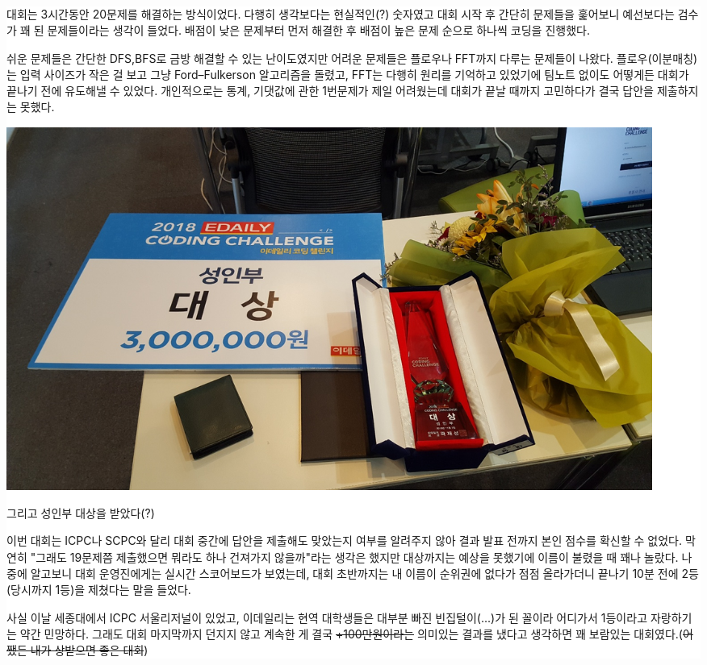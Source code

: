 대회는 3시간동안 20문제를 해결하는 방식이었다. 다행히 생각보다는 현실적인(?) 숫자였고 대회 시작 후 간단히 문제들을 훑어보니 예선보다는 검수가 꽤 된 문제들이라는 생각이 들었다. 배점이 낮은 문제부터 먼저 해결한 후 배점이 높은 문제 순으로 하나씩 코딩을 진행했다.



쉬운 문제들은 간단한 DFS,BFS로 금방 해결할 수 있는 난이도였지만 어려운 문제들은 플로우나 FFT까지 다루는 문제들이 나왔다. 플로우(이분매칭)는 입력 사이즈가 작은 걸 보고 그냥 Ford–Fulkerson 알고리즘을 돌렸고, FFT는 다행히 원리를 기억하고 있었기에 팀노트 없이도 어떻게든 대회가 끝나기 전에 유도해낼 수 있었다. 개인적으로는 통계, 기댓값에 관한 1번문제가 제일 어려웠는데 대회가 끝날 때까지 고민하다가 결국 답안을 제출하지는 못했다.



<img src="/assets/images/2018/11/edaily-reward.jpg" width="800px">



그리고 성인부 대상을 받았다(?)



이번 대회는 ICPC나 SCPC와 달리 대회 중간에 답안을 제출해도 맞았는지 여부를 알려주지 않아 결과 발표 전까지 본인 점수를 확신할 수 없었다. 막연히 "그래도 19문제쯤 제출했으면 뭐라도 하나 건져가지 않을까"라는 생각은 했지만 대상까지는 예상을 못했기에 이름이 불렸을 때 꽤나 놀랐다. 나중에 알고보니 대회 운영진에게는 실시간 스코어보드가 보였는데, 대회 초반까지는 내 이름이 순위권에 없다가 점점 올라가더니 끝나기 10분 전에 2등(당시까지 1등)을 제쳤다는 말을 들었다.

 사실 이날 세종대에서 ICPC 서울리저널이 있었고, 이데일리는 현역 대학생들은 대부분 빠진 빈집털이(...)가 된 꼴이라 어디가서 1등이라고 자랑하기는 약간 민망하다. 그래도 대회 마지막까지 던지지 않고 계속한 게 결국 ~~+100만원이라는~~ 의미있는 결과를 냈다고 생각하면 꽤 보람있는 대회였다.(~~어쨌든 내가 상받으면 좋은 대회~~)


